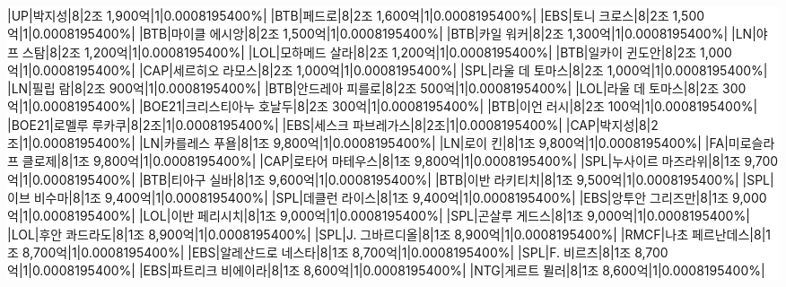 |UP|박지성|8|2조 1,900억|1|0.0008195400%|
|BTB|페드로|8|2조 1,600억|1|0.0008195400%|
|EBS|토니 크로스|8|2조 1,500억|1|0.0008195400%|
|BTB|마이클 에시앙|8|2조 1,500억|1|0.0008195400%|
|BTB|카일 워커|8|2조 1,300억|1|0.0008195400%|
|LN|야프 스탐|8|2조 1,200억|1|0.0008195400%|
|LOL|모하메드 살라|8|2조 1,200억|1|0.0008195400%|
|BTB|일카이 귄도안|8|2조 1,000억|1|0.0008195400%|
|CAP|세르히오 라모스|8|2조 1,000억|1|0.0008195400%|
|SPL|라울 데 토마스|8|2조 1,000억|1|0.0008195400%|
|LN|필립 람|8|2조 900억|1|0.0008195400%|
|BTB|안드레아 피를로|8|2조 500억|1|0.0008195400%|
|LOL|라울 데 토마스|8|2조 300억|1|0.0008195400%|
|BOE21|크리스티아누 호날두|8|2조 300억|1|0.0008195400%|
|BTB|이언 러시|8|2조 100억|1|0.0008195400%|
|BOE21|로멜루 루카쿠|8|2조|1|0.0008195400%|
|EBS|세스크 파브레가스|8|2조|1|0.0008195400%|
|CAP|박지성|8|2조|1|0.0008195400%|
|LN|카를레스 푸욜|8|1조 9,800억|1|0.0008195400%|
|LN|로이 킨|8|1조 9,800억|1|0.0008195400%|
|FA|미로슬라프 클로제|8|1조 9,800억|1|0.0008195400%|
|CAP|로타어 마테우스|8|1조 9,800억|1|0.0008195400%|
|SPL|누사이르 마즈라위|8|1조 9,700억|1|0.0008195400%|
|BTB|티아구 실바|8|1조 9,600억|1|0.0008195400%|
|BTB|이반 라키티치|8|1조 9,500억|1|0.0008195400%|
|SPL|이브 비수마|8|1조 9,400억|1|0.0008195400%|
|SPL|데클런 라이스|8|1조 9,400억|1|0.0008195400%|
|EBS|앙투안 그리즈만|8|1조 9,000억|1|0.0008195400%|
|LOL|이반 페리시치|8|1조 9,000억|1|0.0008195400%|
|SPL|곤살루 게드스|8|1조 9,000억|1|0.0008195400%|
|LOL|후안 콰드라도|8|1조 8,900억|1|0.0008195400%|
|SPL|J. 그바르디올|8|1조 8,900억|1|0.0008195400%|
|RMCF|나초 페르난데스|8|1조 8,700억|1|0.0008195400%|
|EBS|알레산드로 네스타|8|1조 8,700억|1|0.0008195400%|
|SPL|F. 비르츠|8|1조 8,700억|1|0.0008195400%|
|EBS|파트리크 비에이라|8|1조 8,600억|1|0.0008195400%|
|NTG|게르트 뮐러|8|1조 8,600억|1|0.0008195400%|